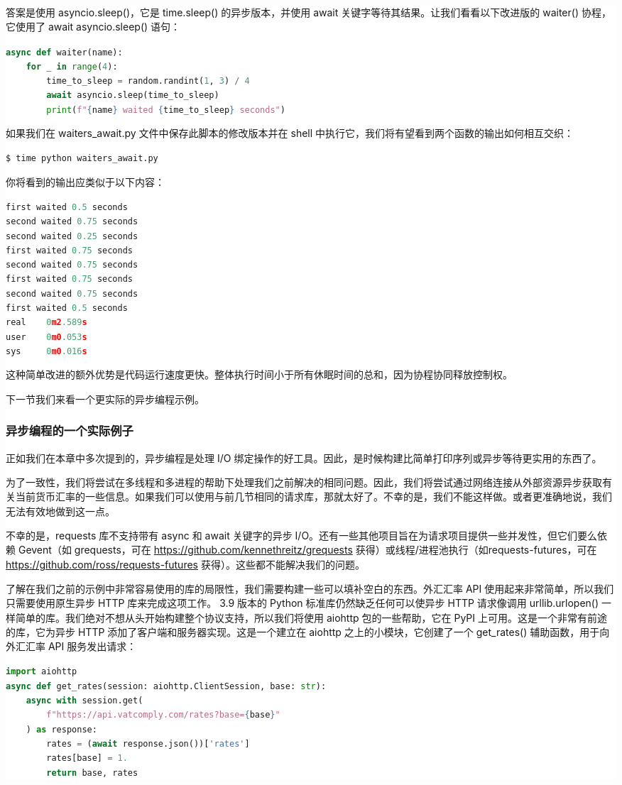 答案是使用 asyncio.sleep()，它是 time.sleep() 的异步版本，并使用 await 关键字等待其结果。让我们看看以下改进版的 waiter() 协程，它使用了 await asyncio.sleep() 语句：

```python
async def waiter(name):
    for _ in range(4):
        time_to_sleep = random.randint(1, 3) / 4
        await asyncio.sleep(time_to_sleep)
        print(f"{name} waited {time_to_sleep} seconds")
```

如果我们在 waiters_await.py 文件中保存此脚本的修改版本并在 shell 中执行它，我们将有望看到两个函数的输出如何相互交织：

```python
$ time python waiters_await.py
```

你将看到的输出应类似于以下内容：

```python
first waited 0.5 seconds
second waited 0.75 seconds
second waited 0.25 seconds
first waited 0.75 seconds
second waited 0.75 seconds
first waited 0.75 seconds
second waited 0.75 seconds
first waited 0.5 seconds
real    0m2.589s
user    0m0.053s
sys     0m0.016s
```

这种简单改进的额外优势是代码运行速度更快。整体执行时间小于所有休眠时间的总和，因为协程协同释放控制权。

下一节我们来看一个更实际的异步编程示例。

### 异步编程的一个实际例子

正如我们在本章中多次提到的，异步编程是处理 I/O 绑定操作的好工具。因此，是时候构建比简单打印序列或异步等待更实用的东西了。

为了一致性，我们将尝试在多线程和多进程的帮助下处理我们之前解决的相同问题。因此，我们将尝试通过网络连接从外部资源异步获取有关当前货币汇率的一些信息。如果我们可以使用与前几节相同的请求库，那就太好了。不幸的是，我们不能这样做。或者更准确地说，我们无法有效地做到这一点。

不幸的是，requests 库不支持带有 async 和 await 关键字的异步 I/O。还有一些其他项目旨在为请求项目提供一些并发性，但它们要么依赖 Gevent（如 grequests，可在 https://github.com/kennethreitz/grequests 获得）或线程/进程池执行（如requests-futures，可在 https://github.com/ross/requests-futures 获得）。这些都不能解决我们的问题。

了解在我们之前的示例中非常容易使用的库的局限性，我们需要构建一些可以填补空白的东西。外汇汇率 API 使用起来非常简单，所以我们只需要使用原生异步 HTTP 库来完成这项工作。 3.9 版本的 Python 标准库仍然缺乏任何可以使异步 HTTP 请求像调用 urllib.urlopen() 一样简单的库。我们绝对不想从头开始构建整个协议支持，所以我们将使用 aiohttp 包的一些帮助，它在 PyPI 上可用。这是一个非常有前途的库，它为异步 HTTP 添加了客户端和服务器实现。这是一个建立在 aiohttp 之上的小模块，它创建了一个 get_rates() 辅助函数，用于向外汇汇率 API 服务发出请求：

```python
import aiohttp
async def get_rates(session: aiohttp.ClientSession, base: str):
    async with session.get(
        f"https://api.vatcomply.com/rates?base={base}"
    ) as response:
        rates = (await response.json())['rates']
        rates[base] = 1.
        return base, rates
```
